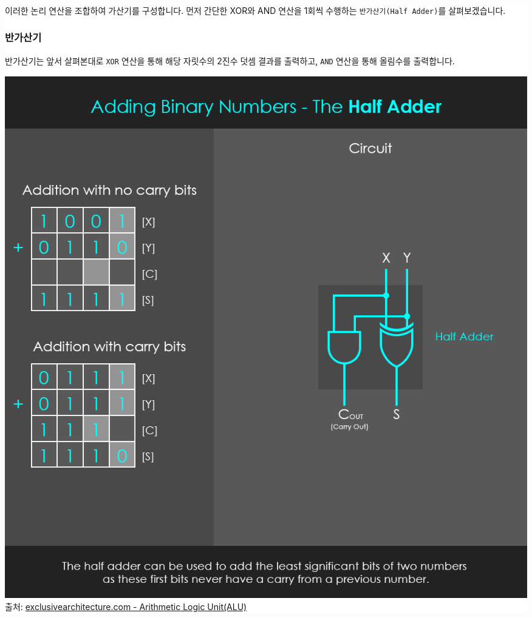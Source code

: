 이러한 논리 연산을 조합하여 가산기를 구성합니다. 먼저 간단한 XOR와 AND 연산을 1회씩 수행하는 `반가산기(Half Adder)`를 살펴보겠습니다.

### 반가산기

반가산기는 앞서 살펴본대로 `XOR` 연산을 통해 해당 자릿수의 2진수 덧셈 결과를 출력하고, `AND` 연산을 통해 올림수를 출력합니다.

![05. 반가산기](/assets/img/2024-02-16-arithmetic-operations-in-computer/05.half-adder.png)  
출처: [exclusivearchitecture.com - Arithmetic Logic Unit(ALU)](https://exclusivearchitecture.com/03-technical-articles-IC-02-04-03-alu.html)
